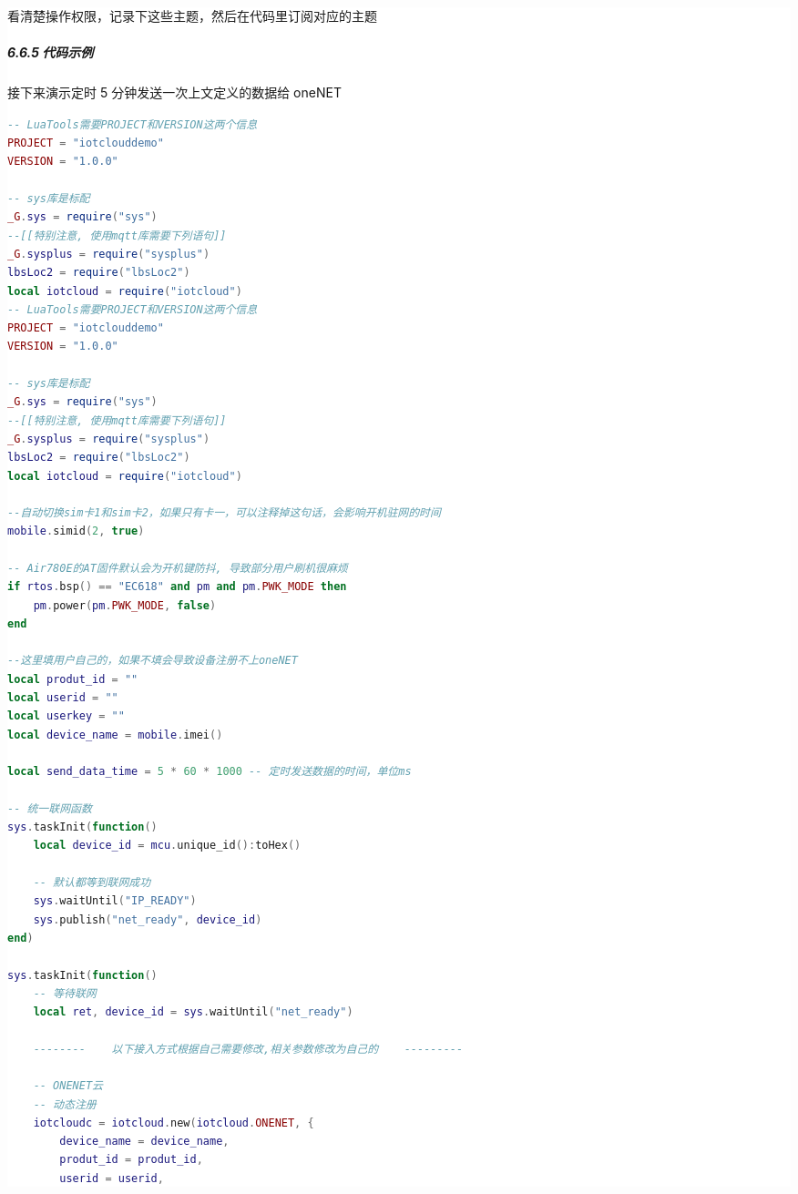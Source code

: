 看清楚操作权限，记录下这些主题，然后在代码里订阅对应的主题

##### 6.6.5 代码示例

接下来演示定时 5 分钟发送一次上文定义的数据给 oneNET

```lua
-- LuaTools需要PROJECT和VERSION这两个信息
PROJECT = "iotclouddemo"
VERSION = "1.0.0"

-- sys库是标配
_G.sys = require("sys")
--[[特别注意, 使用mqtt库需要下列语句]]
_G.sysplus = require("sysplus")
lbsLoc2 = require("lbsLoc2")
local iotcloud = require("iotcloud")
-- LuaTools需要PROJECT和VERSION这两个信息
PROJECT = "iotclouddemo"
VERSION = "1.0.0"

-- sys库是标配
_G.sys = require("sys")
--[[特别注意, 使用mqtt库需要下列语句]]
_G.sysplus = require("sysplus")
lbsLoc2 = require("lbsLoc2")
local iotcloud = require("iotcloud")

--自动切换sim卡1和sim卡2，如果只有卡一，可以注释掉这句话，会影响开机驻网的时间
mobile.simid(2, true)

-- Air780E的AT固件默认会为开机键防抖, 导致部分用户刷机很麻烦
if rtos.bsp() == "EC618" and pm and pm.PWK_MODE then
    pm.power(pm.PWK_MODE, false)
end

--这里填用户自己的，如果不填会导致设备注册不上oneNET
local produt_id = ""
local userid = ""
local userkey = ""
local device_name = mobile.imei()

local send_data_time = 5 * 60 * 1000 -- 定时发送数据的时间，单位ms

-- 统一联网函数
sys.taskInit(function()
    local device_id = mcu.unique_id():toHex()

    -- 默认都等到联网成功
    sys.waitUntil("IP_READY")
    sys.publish("net_ready", device_id)
end)

sys.taskInit(function()
    -- 等待联网
    local ret, device_id = sys.waitUntil("net_ready")

    --------    以下接入方式根据自己需要修改,相关参数修改为自己的    ---------

    -- ONENET云
    -- 动态注册
    iotcloudc = iotcloud.new(iotcloud.ONENET, {
        device_name = device_name,
        produt_id = produt_id,
        userid = userid,
```